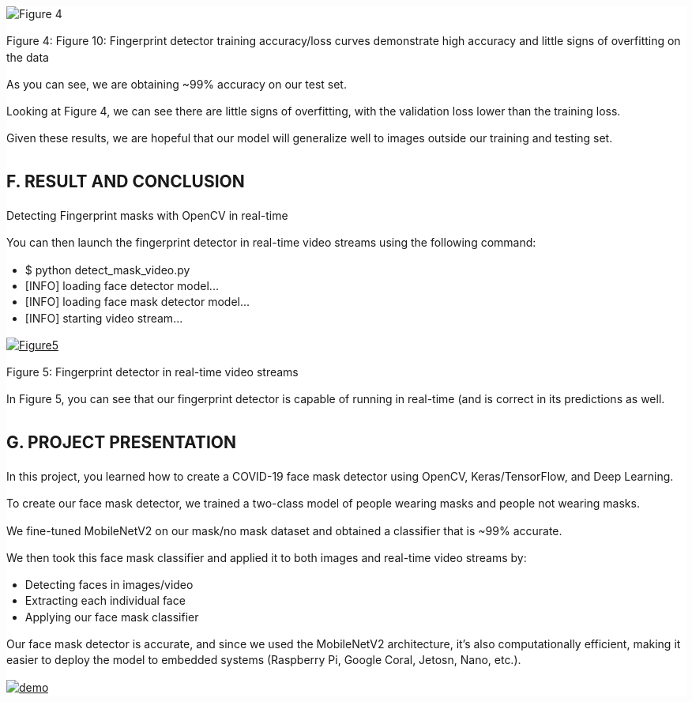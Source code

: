 
![Figure 4](https://www.pyimagesearch.com/wp-content/uploads/2020/04/fingerprint_detector_plot.png)

Figure 4: Figure 10: Fingerprint detector training accuracy/loss curves demonstrate high accuracy and little signs of overfitting on the data

As you can see, we are obtaining ~99% accuracy on our test set.

Looking at Figure 4, we can see there are little signs of overfitting, with the validation loss lower than the training loss. 

Given these results, we are hopeful that our model will generalize well to images outside our training and testing set.


## F.  RESULT AND CONCLUSION

Detecting Fingerprint masks with OpenCV in real-time

You can then launch the fingerprint detector in real-time video streams using the following command:
- $ python detect_mask_video.py
- [INFO] loading face detector model...
- [INFO] loading face mask detector model...
- [INFO] starting video stream...

[![Figure5](https://img.youtube.com/vi/57tSzqRunFI/0.jpg)](https://www.youtube.com/watch?v=57tSzqRunFI"Figure5")

Figure 5: Fingerprint detector in real-time video streams

In Figure 5, you can see that our fingerprint detector is capable of running in real-time (and is correct in its predictions as well.


## G.   PROJECT PRESENTATION 

In this project, you learned how to create a COVID-19 face mask detector using OpenCV, Keras/TensorFlow, and Deep Learning.

To create our face mask detector, we trained a two-class model of people wearing masks and people not wearing masks.

We fine-tuned MobileNetV2 on our mask/no mask dataset and obtained a classifier that is ~99% accurate.

We then took this face mask classifier and applied it to both images and real-time video streams by:

- Detecting faces in images/video
- Extracting each individual face
- Applying our face mask classifier

Our face mask detector is accurate, and since we used the MobileNetV2 architecture, it’s also computationally efficient, making it easier to deploy the model to embedded systems (Raspberry Pi, Google Coral, Jetosn, Nano, etc.).

[![demo](https://img.youtube.com/vi/-p7HGwOWxtg/0.jpg)](https://www.youtube.com/watch?v=-p7HGwOWxtg "demo")




